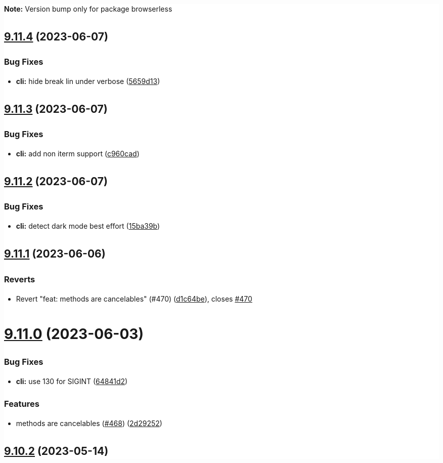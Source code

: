 **Note:** Version bump only for package browserless

## [9.11.4](https://github.com/microlinkhq/browserless/compare/v9.11.3...v9.11.4) (2023-06-07)

### Bug Fixes

* **cli:** hide break lin under verbose ([5659d13](https://github.com/microlinkhq/browserless/commit/5659d13eff356fbddca2bcbdedf65df573dc671a))

## [9.11.3](https://github.com/microlinkhq/browserless/compare/v9.11.2...v9.11.3) (2023-06-07)

### Bug Fixes

* **cli:** add non iterm support ([c960cad](https://github.com/microlinkhq/browserless/commit/c960cad0d91334d22d6ef1a393587a2405a2ee6d))

## [9.11.2](https://github.com/microlinkhq/browserless/compare/v9.11.1...v9.11.2) (2023-06-07)

### Bug Fixes

* **cli:** detect dark mode best effort ([15ba39b](https://github.com/microlinkhq/browserless/commit/15ba39bbd14f75b169591d5a0cd06e2ade594ffe))

## [9.11.1](https://github.com/microlinkhq/browserless/compare/v9.11.0...v9.11.1) (2023-06-06)

### Reverts

* Revert "feat: methods are cancelables" (#470) ([d1c64be](https://github.com/microlinkhq/browserless/commit/d1c64be3ac2e407435aba145c87ec009668cfb05)), closes [#470](https://github.com/microlinkhq/browserless/issues/470)

# [9.11.0](https://github.com/microlinkhq/browserless/compare/v9.10.2...v9.11.0) (2023-06-03)

### Bug Fixes

* **cli:** use 130 for SIGINT ([64841d2](https://github.com/microlinkhq/browserless/commit/64841d23ed259fa5ac4e587ae02ddd171b490df8))

### Features

* methods are cancelables ([#468](https://github.com/microlinkhq/browserless/issues/468)) ([2d29252](https://github.com/microlinkhq/browserless/commit/2d29252d4fa4806a23d5158e6a1a5a696219e7d1))

## [9.10.2](https://github.com/microlinkhq/browserless/compare/v9.10.1...v9.10.2) (2023-05-14)

